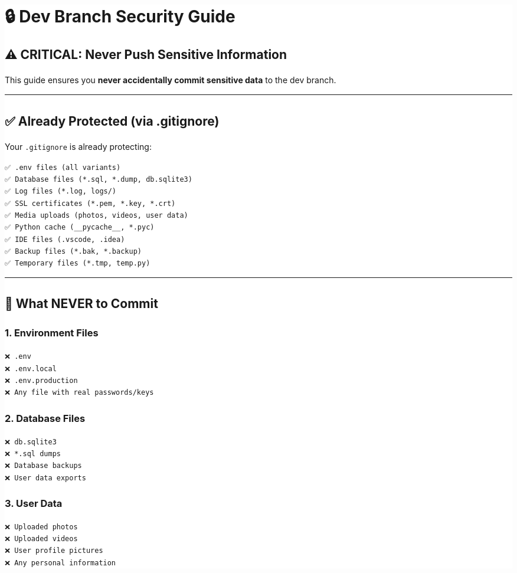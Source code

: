 # 🔒 Dev Branch Security Guide

## ⚠️ CRITICAL: Never Push Sensitive Information

This guide ensures you **never accidentally commit sensitive data** to the dev branch.

---

## ✅ Already Protected (via .gitignore)

Your `.gitignore` is already protecting:

```
✅ .env files (all variants)
✅ Database files (*.sql, *.dump, db.sqlite3)
✅ Log files (*.log, logs/)
✅ SSL certificates (*.pem, *.key, *.crt)
✅ Media uploads (photos, videos, user data)
✅ Python cache (__pycache__, *.pyc)
✅ IDE files (.vscode, .idea)
✅ Backup files (*.bak, *.backup)
✅ Temporary files (*.tmp, temp.py)
```

---

## 🚨 What NEVER to Commit

### **1. Environment Files**
```
❌ .env
❌ .env.local
❌ .env.production
❌ Any file with real passwords/keys
```

### **2. Database Files**
```
❌ db.sqlite3
❌ *.sql dumps
❌ Database backups
❌ User data exports
```

### **3. User Data**
```
❌ Uploaded photos
❌ Uploaded videos
❌ User profile pictures
❌ Any personal information
```
